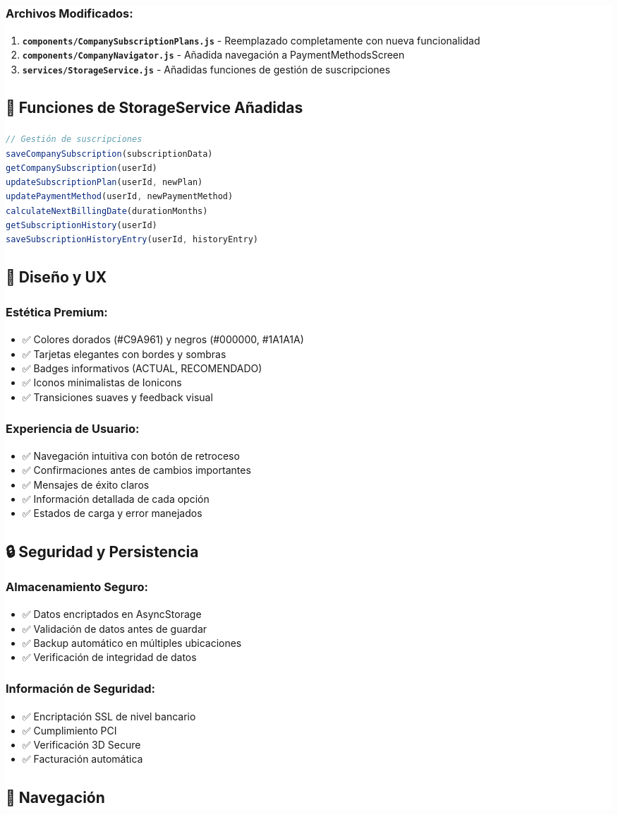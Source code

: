 ### Archivos Modificados:
1. **`components/CompanySubscriptionPlans.js`** - Reemplazado completamente con nueva funcionalidad
2. **`components/CompanyNavigator.js`** - Añadida navegación a PaymentMethodsScreen
3. **`services/StorageService.js`** - Añadidas funciones de gestión de suscripciones

## 🔧 Funciones de StorageService Añadidas

```javascript
// Gestión de suscripciones
saveCompanySubscription(subscriptionData)
getCompanySubscription(userId)
updateSubscriptionPlan(userId, newPlan)
updatePaymentMethod(userId, newPaymentMethod)
calculateNextBillingDate(durationMonths)
getSubscriptionHistory(userId)
saveSubscriptionHistoryEntry(userId, historyEntry)
```

## 🎨 Diseño y UX

### Estética Premium:
- ✅ Colores dorados (#C9A961) y negros (#000000, #1A1A1A)
- ✅ Tarjetas elegantes con bordes y sombras
- ✅ Badges informativos (ACTUAL, RECOMENDADO)
- ✅ Iconos minimalistas de Ionicons
- ✅ Transiciones suaves y feedback visual

### Experiencia de Usuario:
- ✅ Navegación intuitiva con botón de retroceso
- ✅ Confirmaciones antes de cambios importantes
- ✅ Mensajes de éxito claros
- ✅ Información detallada de cada opción
- ✅ Estados de carga y error manejados

## 🔒 Seguridad y Persistencia

### Almacenamiento Seguro:
- ✅ Datos encriptados en AsyncStorage
- ✅ Validación de datos antes de guardar
- ✅ Backup automático en múltiples ubicaciones
- ✅ Verificación de integridad de datos

### Información de Seguridad:
- ✅ Encriptación SSL de nivel bancario
- ✅ Cumplimiento PCI
- ✅ Verificación 3D Secure
- ✅ Facturación automática

## 🚀 Navegación
